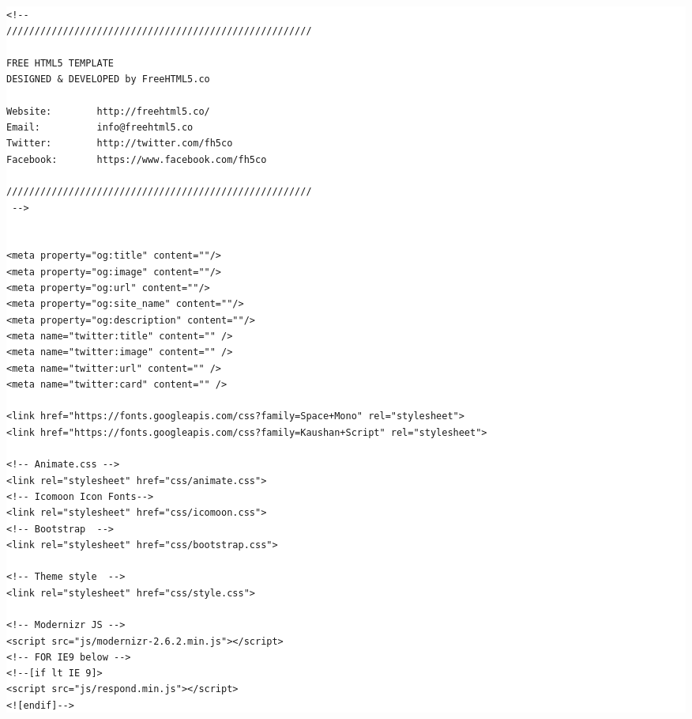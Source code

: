 <!DOCTYPE HTML>
<html>
	<head>
	<meta charset="utf-8">
	<meta http-equiv="X-UA-Compatible" content="IE=edge">
	<title>Profile &mdash; Free Website Template, Free HTML5 Template by freehtml5.co</title>
	<meta name="viewport" content="width=device-width, initial-scale=1">
	<meta name="description" content="Free HTML5 Website Template by freehtml5.co" />
	<meta name="keywords" content="free website templates, free html5, free template, free bootstrap, free website template, html5, css3, mobile first, responsive" />
	<meta name="author" content="freehtml5.co" />

	<!-- 
	//////////////////////////////////////////////////////

	FREE HTML5 TEMPLATE 
	DESIGNED & DEVELOPED by FreeHTML5.co
		
	Website: 		http://freehtml5.co/
	Email: 			info@freehtml5.co
	Twitter: 		http://twitter.com/fh5co
	Facebook: 		https://www.facebook.com/fh5co

	//////////////////////////////////////////////////////
	 -->

  	
	<meta property="og:title" content=""/>
	<meta property="og:image" content=""/>
	<meta property="og:url" content=""/>
	<meta property="og:site_name" content=""/>
	<meta property="og:description" content=""/>
	<meta name="twitter:title" content="" />
	<meta name="twitter:image" content="" />
	<meta name="twitter:url" content="" />
	<meta name="twitter:card" content="" />

	<link href="https://fonts.googleapis.com/css?family=Space+Mono" rel="stylesheet">
	<link href="https://fonts.googleapis.com/css?family=Kaushan+Script" rel="stylesheet">
	
	<!-- Animate.css -->
	<link rel="stylesheet" href="css/animate.css">
	<!-- Icomoon Icon Fonts-->
	<link rel="stylesheet" href="css/icomoon.css">
	<!-- Bootstrap  -->
	<link rel="stylesheet" href="css/bootstrap.css">

	<!-- Theme style  -->
	<link rel="stylesheet" href="css/style.css">

	<!-- Modernizr JS -->
	<script src="js/modernizr-2.6.2.min.js"></script>
	<!-- FOR IE9 below -->
	<!--[if lt IE 9]>
	<script src="js/respond.min.js"></script>
	<![endif]-->
